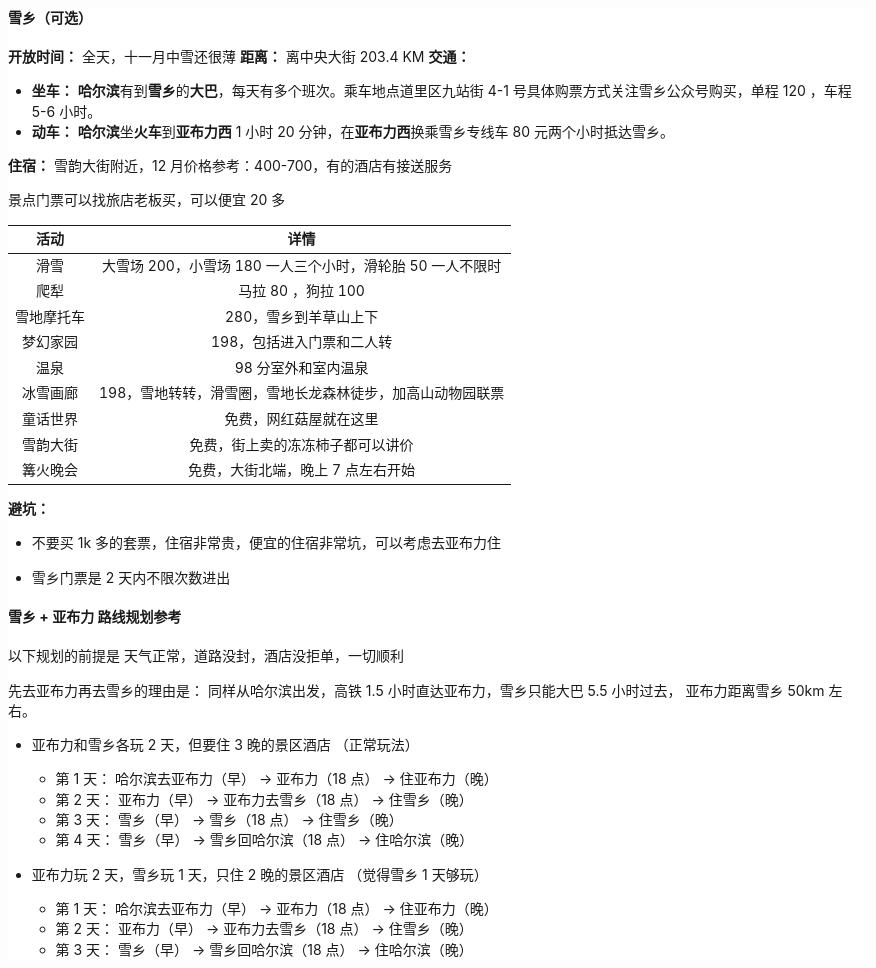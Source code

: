 #### 雪乡（可选）

**开放时间：** 全天，十一月中雪还很薄
**距离：** 离中央大街 203.4 KM
**交通：**

- **坐车：** **哈尔滨**有到**雪乡**的**大巴**，每天有多个班次。乘车地点道里区九站街 4-1 号具体购票方式关注雪乡公众号购买，单程 120 ，车程 5-6 小时。
- **动车：** **哈尔滨**坐**火车**到**亚布力西** 1 小时 20 分钟，在**亚布力西**换乘雪乡专线车 80 元两个小时抵达雪乡。

**住宿：** 雪韵大街附近，12 月价格参考：400-700，有的酒店有接送服务

景点门票可以找旅店老板买，可以便宜 20 多

|    活动    |                           详情                            |
| :--------: | :-------------------------------------------------------: |
|    滑雪    | 大雪场 200，小雪场 180 一人三个小时，滑轮胎 50 一人不限时 |
|    爬犁    |                    马拉 80 ，狗拉 100                     |
| 雪地摩托车 |                   280，雪乡到羊草山上下                   |
|  梦幻家园  |                 198，包括进入门票和二人转                 |
|    温泉    |                    98 分室外和室内温泉                    |
|  冰雪画廊  | 198，雪地转转，滑雪圈，雪地长龙森林徒步，加高山动物园联票 |
|  童话世界  |                  免费，网红菇屋就在这里                   |
|  雪韵大街  |             免费，街上卖的冻冻柿子都可以讲价              |
|  篝火晚会  |             免费，大街北端，晚上 7 点左右开始             |

**避坑：**

- 不要买 1k 多的套票，住宿非常贵，便宜的住宿非常坑，可以考虑去亚布力住

- 雪乡门票是 2 天内不限次数进出

#### 雪乡 + 亚布力 路线规划参考

以下规划的前提是 天气正常，道路没封，酒店没拒单，一切顺利

先去亚布力再去雪乡的理由是：
同样从哈尔滨出发，高铁 1.5 小时直达亚布力，雪乡只能大巴 5.5 小时过去，
亚布力距离雪乡 50km 左右。

- 亚布力和雪乡各玩 2 天，但要住 3 晚的景区酒店 （正常玩法）

  - 第 1 天： 哈尔滨去亚布力（早） -> 亚布力（18 点） -> 住亚布力（晚）
  - 第 2 天： 亚布力（早） -> 亚布力去雪乡（18 点） -> 住雪乡（晚）
  - 第 3 天： 雪乡（早） -> 雪乡（18 点） -> 住雪乡（晚）
  - 第 4 天： 雪乡（早） -> 雪乡回哈尔滨（18 点） -> 住哈尔滨（晚）

- 亚布力玩 2 天，雪乡玩 1 天，只住 2 晚的景区酒店 （觉得雪乡 1 天够玩）

  - 第 1 天： 哈尔滨去亚布力（早） -> 亚布力（18 点） -> 住亚布力（晚）
  - 第 2 天： 亚布力（早） -> 亚布力去雪乡（18 点） -> 住雪乡（晚）
  - 第 3 天： 雪乡（早） -> 雪乡回哈尔滨（18 点） -> 住哈尔滨（晚）
